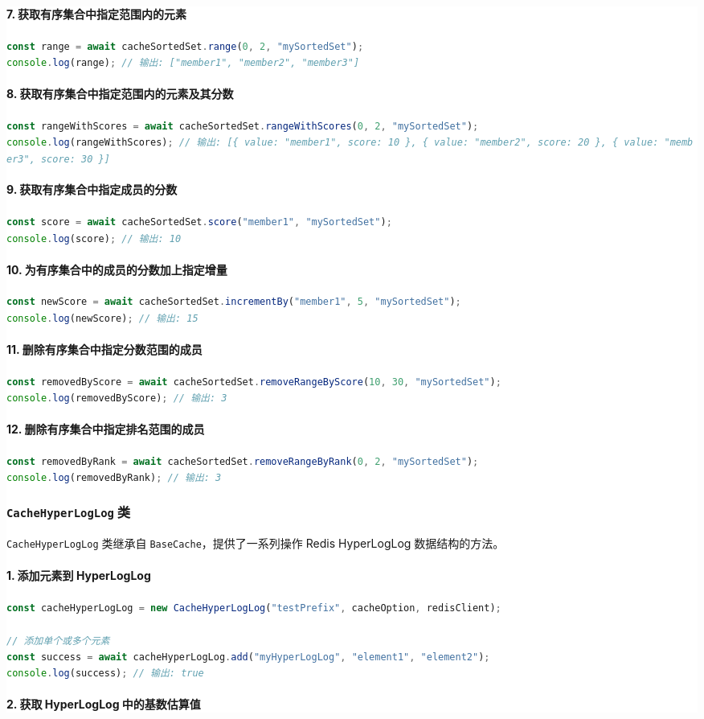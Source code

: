 #### 7. 获取有序集合中指定范围内的元素

```typescript
const range = await cacheSortedSet.range(0, 2, "mySortedSet");
console.log(range); // 输出: ["member1", "member2", "member3"]
```

#### 8. 获取有序集合中指定范围内的元素及其分数

```typescript
const rangeWithScores = await cacheSortedSet.rangeWithScores(0, 2, "mySortedSet");
console.log(rangeWithScores); // 输出: [{ value: "member1", score: 10 }, { value: "member2", score: 20 }, { value: "member3", score: 30 }]
```

#### 9. 获取有序集合中指定成员的分数

```typescript
const score = await cacheSortedSet.score("member1", "mySortedSet");
console.log(score); // 输出: 10
```

#### 10. 为有序集合中的成员的分数加上指定增量

```typescript
const newScore = await cacheSortedSet.incrementBy("member1", 5, "mySortedSet");
console.log(newScore); // 输出: 15
```

#### 11. 删除有序集合中指定分数范围的成员

```typescript
const removedByScore = await cacheSortedSet.removeRangeByScore(10, 30, "mySortedSet");
console.log(removedByScore); // 输出: 3
```

#### 12. 删除有序集合中指定排名范围的成员

```typescript
const removedByRank = await cacheSortedSet.removeRangeByRank(0, 2, "mySortedSet");
console.log(removedByRank); // 输出: 3
```

### `CacheHyperLogLog` 类

`CacheHyperLogLog` 类继承自 `BaseCache`，提供了一系列操作 Redis HyperLogLog 数据结构的方法。

#### 1. 添加元素到 HyperLogLog

```typescript
const cacheHyperLogLog = new CacheHyperLogLog("testPrefix", cacheOption, redisClient);

// 添加单个或多个元素
const success = await cacheHyperLogLog.add("myHyperLogLog", "element1", "element2");
console.log(success); // 输出: true
```

#### 2. 获取 HyperLogLog 中的基数估算值
